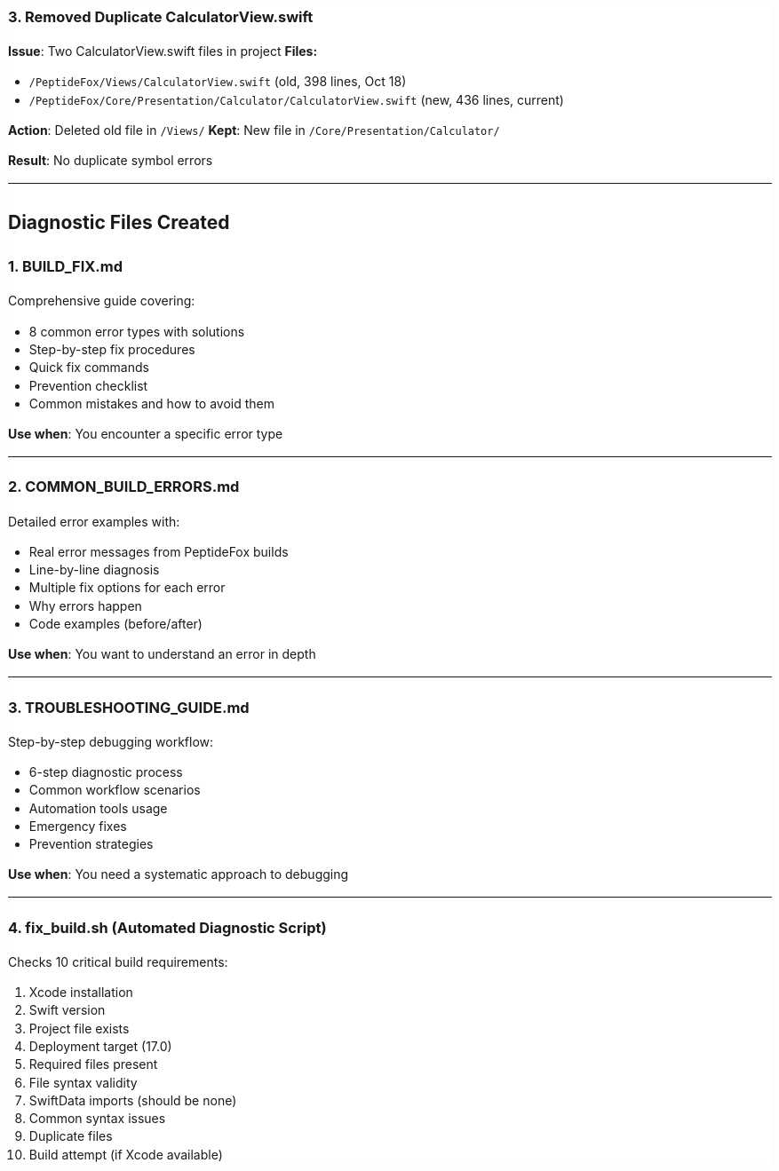 
### 3. Removed Duplicate CalculatorView.swift
**Issue**: Two CalculatorView.swift files in project
**Files:**
- `/PeptideFox/Views/CalculatorView.swift` (old, 398 lines, Oct 18)
- `/PeptideFox/Core/Presentation/Calculator/CalculatorView.swift` (new, 436 lines, current)

**Action**: Deleted old file in `/Views/`
**Kept**: New file in `/Core/Presentation/Calculator/`

**Result**: No duplicate symbol errors

---

## Diagnostic Files Created

### 1. BUILD_FIX.md
Comprehensive guide covering:
- 8 common error types with solutions
- Step-by-step fix procedures
- Quick fix commands
- Prevention checklist
- Common mistakes and how to avoid them

**Use when**: You encounter a specific error type

---

### 2. COMMON_BUILD_ERRORS.md
Detailed error examples with:
- Real error messages from PeptideFox builds
- Line-by-line diagnosis
- Multiple fix options for each error
- Why errors happen
- Code examples (before/after)

**Use when**: You want to understand an error in depth

---

### 3. TROUBLESHOOTING_GUIDE.md
Step-by-step debugging workflow:
- 6-step diagnostic process
- Common workflow scenarios
- Automation tools usage
- Emergency fixes
- Prevention strategies

**Use when**: You need a systematic approach to debugging

---

### 4. fix_build.sh (Automated Diagnostic Script)
Checks 10 critical build requirements:
1. Xcode installation
2. Swift version
3. Project file exists
4. Deployment target (17.0)
5. Required files present
6. File syntax validity
7. SwiftData imports (should be none)
8. Common syntax issues
9. Duplicate files
10. Build attempt (if Xcode available)
